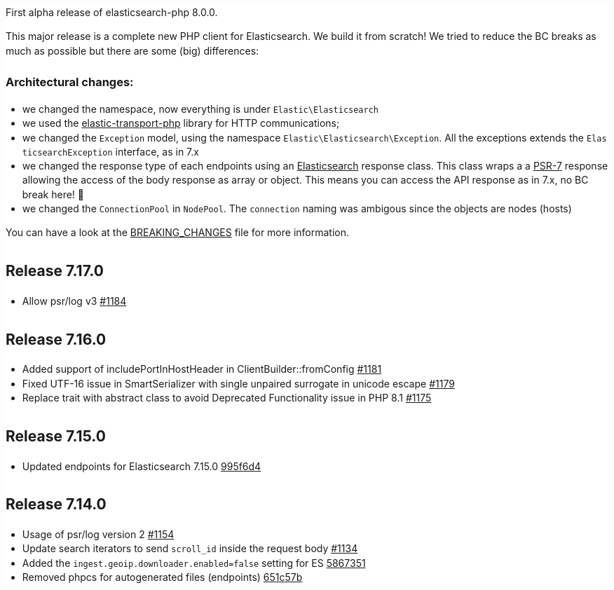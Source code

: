 First alpha release of elasticsearch-php 8.0.0.

This major release is a complete new PHP client for Elasticsearch. We build it from scratch!
We tried to reduce the BC breaks as much as possible but there are some (big) differences: 

### Architectural changes:

- we changed the namespace, now everything is under `Elastic\Elasticsearch`
- we used the [elastic-transport-php](https://github.com/elastic/elastic-transport-php) library for HTTP communications;
- we changed the `Exception` model, using the namespace `Elastic\Elasticsearch\Exception`. All the exceptions extends the
  `ElasticsearchException` interface, as in 7.x
- we changed the response type of each endpoints using an [Elasticsearch](src/Response/Elasticsearch.php) response class.
  This class wraps a a [PSR-7](https://www.php-fig.org/psr/psr-7/) response allowing the access of the body response
  as array or object. This means you can access the API response as in 7.x, no BC break here! :angel:
- we changed the `ConnectionPool` in `NodePool`. The `connection` naming was ambigous since the objects are nodes (hosts)

You can have a look at the [BREAKING_CHANGES](BREAKING_CHANGES.md) file for more information.

## Release 7.17.0

- Allow psr/log v3
  [#1184](https://github.com/elastic/elasticsearch-php/pull/1184)

## Release 7.16.0

- Added support of includePortInHostHeader in ClientBuilder::fromConfig
  [#1181](https://github.com/elastic/elasticsearch-php/pull/1181)
- Fixed UTF-16 issue in SmartSerializer with single unpaired surrogate in unicode escape
  [#1179](https://github.com/elastic/elasticsearch-php/pull/1179)
- Replace trait with abstract class to avoid Deprecated Functionality issue in PHP 8.1
  [#1175](https://github.com/elastic/elasticsearch-php/pull/1175)

## Release 7.15.0

- Updated endpoints for Elasticsearch 7.15.0
  [995f6d4](https://github.com/elastic/elasticsearch-php/commit/995f6d4bde7de76004e95d7a434b1d59da7a7e75)

## Release 7.14.0

- Usage of psr/log version 2
  [#1154](https://github.com/elastic/elasticsearch-php/pull/1154)
- Update search iterators to send `scroll_id` inside the request body
  [#1134](https://github.com/elastic/elasticsearch-php/pull/1134)
- Added the `ingest.geoip.downloader.enabled=false` setting for ES
  [5867351](https://github.com/elastic/elasticsearch-php/commit/586735109dc18f22bfdf3b73ab0621b37e857be1)
- Removed phpcs for autogenerated files (endpoints)
  [651c57b](https://github.com/elastic/elasticsearch-php/commit/651c57b2e6bf98a0fd48220949966e630e5a804a)

